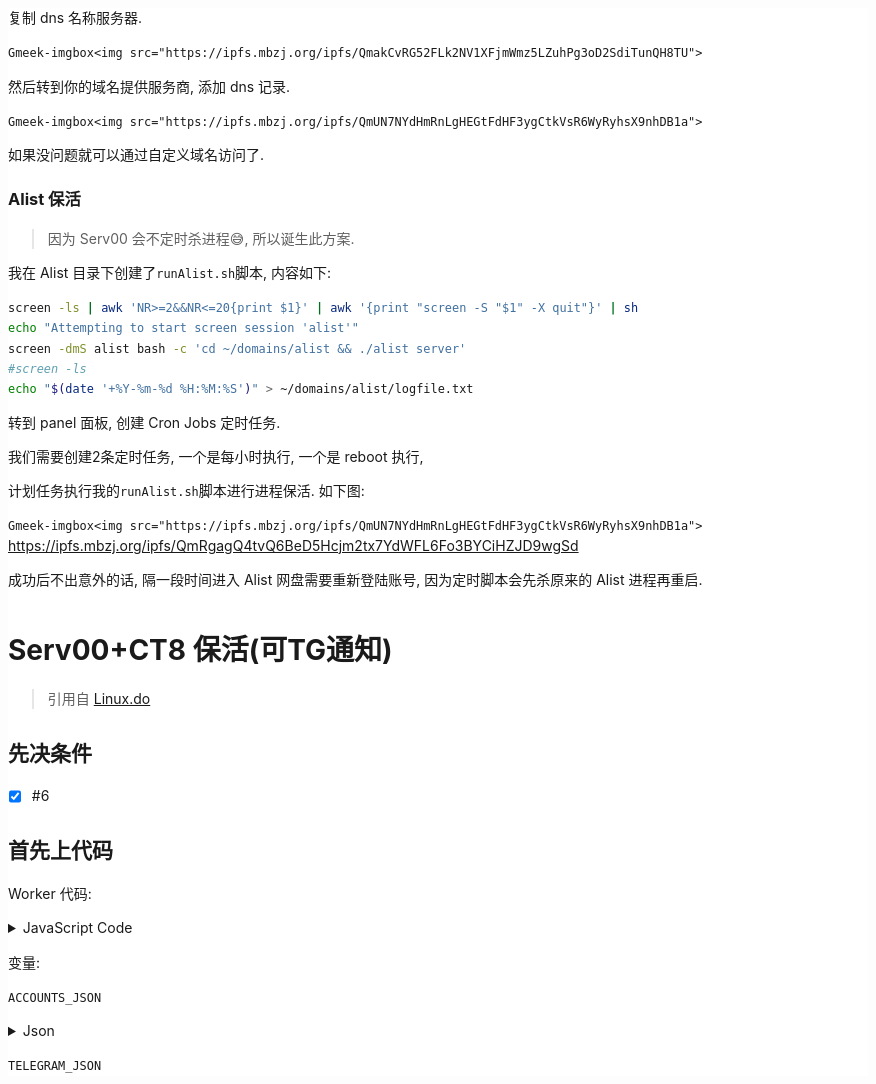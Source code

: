 复制 dns 名称服务器.

`Gmeek-imgbox<img src="https://ipfs.mbzj.org/ipfs/QmakCvRG52FLk2NV1XFjmWmz5LZuhPg3oD2SdiTunQH8TU">`

然后转到你的域名提供服务商, 添加 dns 记录.

`Gmeek-imgbox<img src="https://ipfs.mbzj.org/ipfs/QmUN7NYdHmRnLgHEGtFdHF3ygCtkVsR6WyRyhsX9nhDB1a">`

如果没问题就可以通过自定义域名访问了.

### Alist 保活

> 因为 Serv00 会不定时杀进程😅, 所以诞生此方案.

我在 Alist 目录下创建了`runAlist.sh`脚本, 内容如下:

```bash
screen -ls | awk 'NR>=2&&NR<=20{print $1}' | awk '{print "screen -S "$1" -X quit"}' | sh
echo "Attempting to start screen session 'alist'"
screen -dmS alist bash -c 'cd ~/domains/alist && ./alist server'
#screen -ls
echo "$(date '+%Y-%m-%d %H:%M:%S')" > ~/domains/alist/logfile.txt
```

转到 panel 面板, 创建 Cron Jobs 定时任务.

我们需要创建2条定时任务, 一个是每小时执行, 一个是 reboot 执行,

计划任务执行我的`runAlist.sh`脚本进行进程保活. 如下图:

`Gmeek-imgbox<img src="https://ipfs.mbzj.org/ipfs/QmUN7NYdHmRnLgHEGtFdHF3ygCtkVsR6WyRyhsX9nhDB1a">`
https://ipfs.mbzj.org/ipfs/QmRgagQ4tvQ6BeD5Hcjm2tx7YdWFL6Fo3BYCiHZJD9wgSd

成功后不出意外的话, 隔一段时间进入 Alist 网盘需要重新登陆账号, 因为定时脚本会先杀原来的 Alist 进程再重启.

# Serv00+CT8 保活(可TG通知)

> 引用自 [Linux.do](https://linux.do/t/topic/180293)

## 先决条件

- [x] #6

## 首先上代码

Worker 代码:

<details><summary>JavaScript Code</summary></details>

变量:

`ACCOUNTS_JSON`

<details><summary>Json</summary></details>

`TELEGRAM_JSON`
